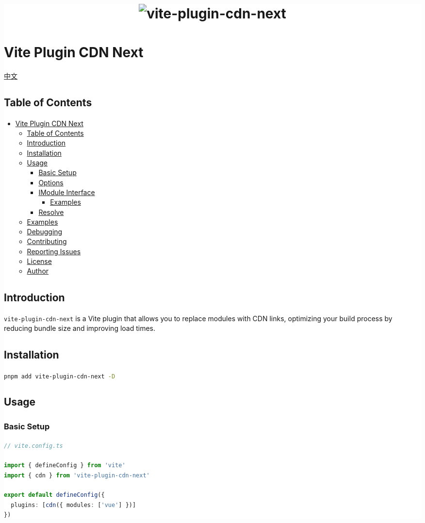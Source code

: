 <h1 align="center">
<img src="https://socialify.git.ci/toimc/vite-plugin-cdn-next/image?description=1&font=Source+Code+Pro&issues=1&language=1&name=1&owner=1&pattern=Circuit+Board&pulls=1&stargazers=1&theme=Auto" alt="vite-plugin-cdn-next" width="640" height="320" />
</h1>

# Vite Plugin CDN Next

[中文](./README_CN.md)

## Table of Contents

- [Vite Plugin CDN Next](#vite-plugin-cdn-next)
  - [Table of Contents](#table-of-contents)
  - [Introduction](#introduction)
  - [Installation](#installation)
  - [Usage](#usage)
    - [Basic Setup](#basic-setup)
    - [Options](#options)
    - [IModule Interface](#imodule-interface)
      - [Examples](#examples)
    - [Resolve](#resolve)
  - [Examples](#examples-1)
  - [Debugging](#debugging)
  - [Contributing](#contributing)
  - [Reporting Issues](#reporting-issues)
  - [License](#license)
  - [Author](#author)

## Introduction

`vite-plugin-cdn-next` is a Vite plugin that allows you to replace modules with CDN links, optimizing your build process by reducing bundle size and improving load times.

## Installation

```bash
pnpm add vite-plugin-cdn-next -D
```

## Usage

### Basic Setup

```typescript
// vite.config.ts

import { defineConfig } from 'vite'
import { cdn } from 'vite-plugin-cdn-next'

export default defineConfig({
  plugins: [cdn({ modules: ['vue'] })]
})
```
